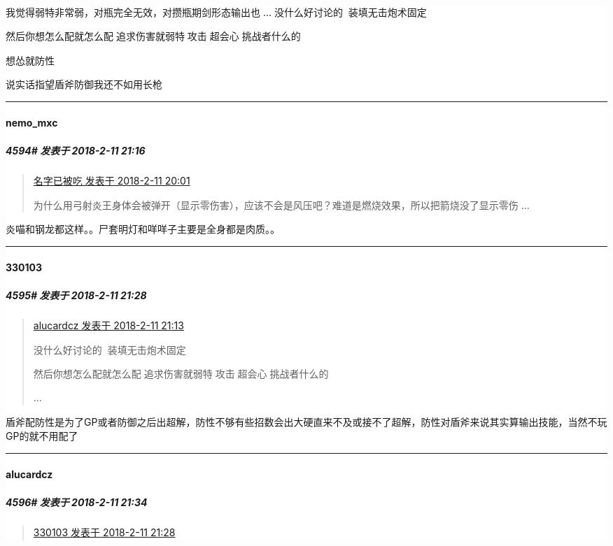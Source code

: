 我觉得弱特非常弱，对瓶完全无效，对攒瓶期剑形态输出也 ...</blockquote>
没什么好讨论的  装填无击炮术固定 

然后你想怎么配就怎么配 追求伤害就弱特 攻击 超会心 挑战者什么的

想怂就防性



说实话指望盾斧防御我还不如用长枪







-----

####  nemo_mxc  
##### 4594#       发表于 2018-2-11 21:16



<blockquote><a href="httphttps://bbs.saraba1st.com/2b/forum.php?mod=redirect&amp;goto=findpost&amp;pid=38532435&amp;ptid=1515235" target="_blank">名字已被吃 发表于 2018-2-11 20:01</a>

为什么用弓射炎王身体会被弹开（显示零伤害），应该不会是风压吧？难道是燃烧效果，所以把箭烧没了显示零伤 ...</blockquote>
炎喵和钢龙都这样。。尸套明灯和咩咩子主要是全身都是肉质。。







-----

####  330103  
##### 4595#       发表于 2018-2-11 21:28



<blockquote><a href="httphttps://bbs.saraba1st.com/2b/forum.php?mod=redirect&amp;goto=findpost&amp;pid=38533071&amp;ptid=1515235" target="_blank">alucardcz 发表于 2018-2-11 21:13</a>

没什么好讨论的  装填无击炮术固定 

然后你想怎么配就怎么配 追求伤害就弱特 攻击 超会心 挑战者什么的

 ...</blockquote>
盾斧配防性是为了GP或者防御之后出超解，防性不够有些招数会出大硬直来不及或接不了超解，防性对盾斧来说其实算输出技能，当然不玩GP的就不用配了







-----

####  alucardcz  
##### 4596#       发表于 2018-2-11 21:34



<blockquote><a href="httphttps://bbs.saraba1st.com/2b/forum.php?mod=redirect&amp;goto=findpost&amp;pid=38533173&amp;ptid=1515235" target="_blank">330103 发表于 2018-2-11 21:28</a>
